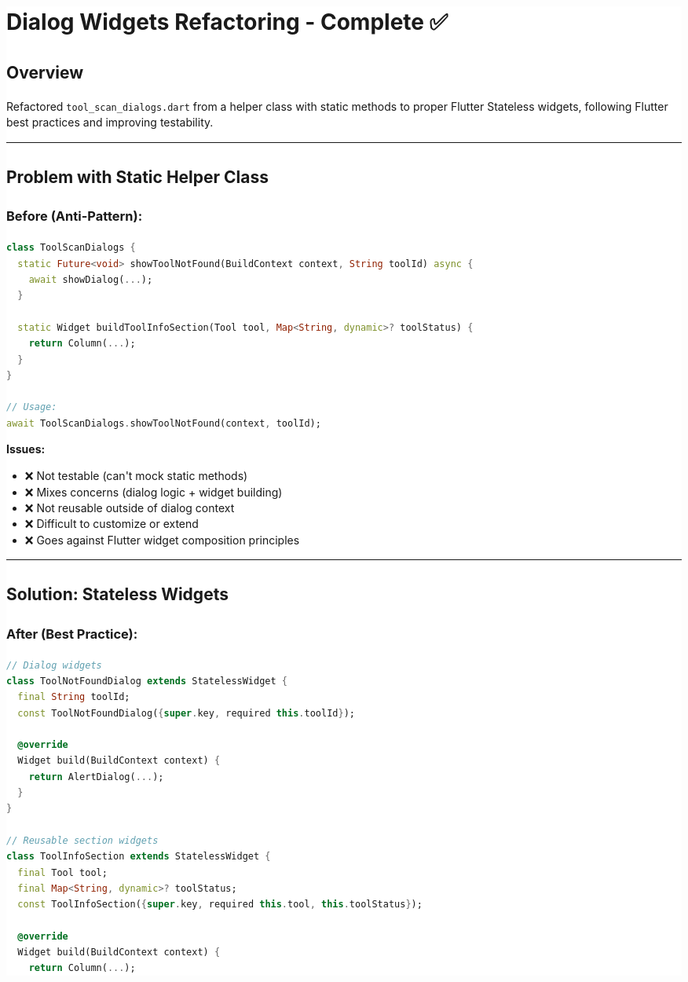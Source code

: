 # Dialog Widgets Refactoring - Complete ✅

## Overview

Refactored `tool_scan_dialogs.dart` from a helper class with static methods to proper Flutter Stateless widgets, following Flutter best practices and improving testability.

---

## Problem with Static Helper Class

### Before (Anti-Pattern):

```dart
class ToolScanDialogs {
  static Future<void> showToolNotFound(BuildContext context, String toolId) async {
    await showDialog(...);
  }

  static Widget buildToolInfoSection(Tool tool, Map<String, dynamic>? toolStatus) {
    return Column(...);
  }
}

// Usage:
await ToolScanDialogs.showToolNotFound(context, toolId);
```

**Issues:**

- ❌ Not testable (can't mock static methods)
- ❌ Mixes concerns (dialog logic + widget building)
- ❌ Not reusable outside of dialog context
- ❌ Difficult to customize or extend
- ❌ Goes against Flutter widget composition principles

---

## Solution: Stateless Widgets

### After (Best Practice):

```dart
// Dialog widgets
class ToolNotFoundDialog extends StatelessWidget {
  final String toolId;
  const ToolNotFoundDialog({super.key, required this.toolId});

  @override
  Widget build(BuildContext context) {
    return AlertDialog(...);
  }
}

// Reusable section widgets
class ToolInfoSection extends StatelessWidget {
  final Tool tool;
  final Map<String, dynamic>? toolStatus;
  const ToolInfoSection({super.key, required this.tool, this.toolStatus});

  @override
  Widget build(BuildContext context) {
    return Column(...);
```